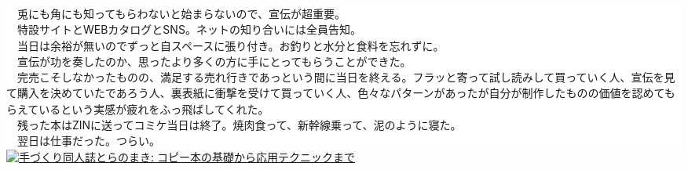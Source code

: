 <div>
  　兎にも角にも知ってもらわないと始まらないので、宣伝が超重要。
</div>

<div>
  　特設サイトとWEBカタログとSNS。ネットの知り合いには全員告知。　
</div>

<div>
</div>

<div>
  　当日は余裕が無いのでずっと自スペースに張り付き。お釣りと水分と食料を忘れずに。
</div>

<div>
  　宣伝が功を奏したのか、思ったより多くの方に手にとってもらうことができた。
</div>

<div>
</div>

<div>
  　完売こそしなかったものの、満足する売れ行きであっという間に当日を終える。フラッと寄って試し読みして買っていく人、宣伝を見て購入を決めていたであろう人、裏表紙に衝撃を受けて買っていく人、色々なパターンがあったが自分が制作したものの価値を認めてもらえているという実感が疲れをふっ飛ばしてくれた。
</div>

<div>
</div>

<div>
  　残った本はZINに送ってコミケ当日は終了。焼肉食って、新幹線乗って、泥のように寝た。
</div>

<div>
</div>

<div>
  　翌日は仕事だった。つらい。
</div>

<div>
</div>

<div>
</div>

<div>
</div>

<div>
</div>

<div class="amazlet-box" style="margin-bottom: 0px;">
  <div class="amazlet-image" style="float: left; margin: 0px 12px 1px 0px;">
    <a href="http://www.amazon.co.jp/exec/obidos/ASIN/4837308058/gensobunya-22/ref=nosim/" name="amazletlink" target="_blank"><img alt="手づくり同人誌とらのまき: コピー本の基礎から応用テクニックまで" src="https://images-fe.ssl-images-amazon.com/images/I/61YGfHD-hNL._SL160_.jpg" style="border: none;" /></a>
  </div>

